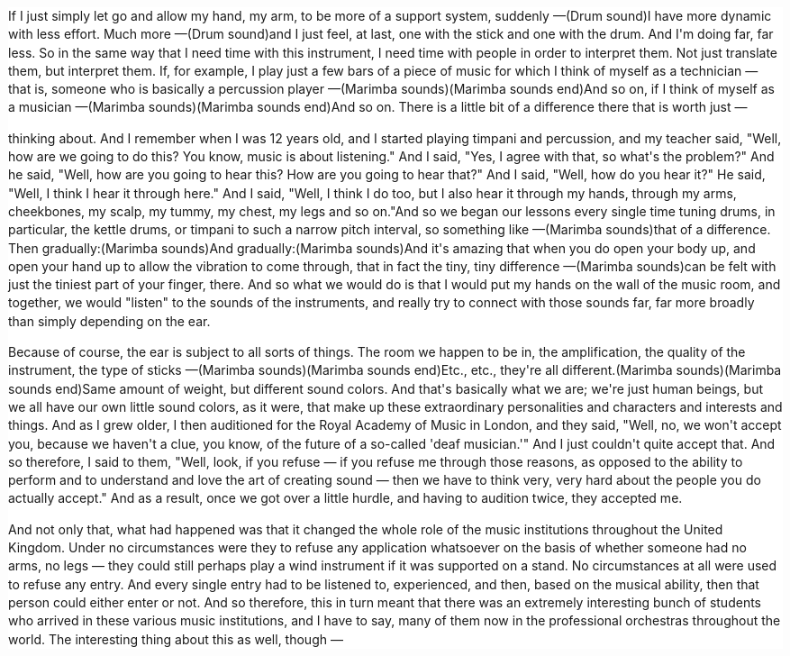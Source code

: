 If I just simply let go and allow my hand, my arm, to be more of a support system,
suddenly —(Drum sound)I have more dynamic with less effort. Much more —(Drum sound)and I
just feel, at last, one with the stick and one with the drum. And I'm doing far, far
less. So in the same way that I need time with this instrument, I need time with people in
order to interpret them. Not just translate them, but interpret them. If, for example, I
play just a few bars of a piece of music for which I think of myself as a technician —
that is, someone who is basically a percussion player —(Marimba sounds)(Marimba sounds
end)And so on, if I think of myself as a musician —(Marimba sounds)(Marimba sounds end)And
so on. There is a little bit of a difference there that is worth just —

thinking about. And I remember when I was 12 years old, and I started playing timpani and
percussion, and my teacher said, "Well, how are we going to do this? You know, music is
about listening." And I said, "Yes, I agree with that, so what's the problem?" And he
said, "Well, how are you going to hear this? How are you going to hear that?" And I said,
"Well, how do you hear it?" He said, "Well, I think I hear it through here." And I said,
"Well, I think I do too, but I also hear it through my hands, through my arms, cheekbones,
my scalp, my tummy, my chest, my legs and so on."And so we began our lessons every single
time tuning drums, in particular, the kettle drums, or timpani to such a narrow pitch
interval, so something like —(Marimba sounds)that of a difference. Then gradually:(Marimba
sounds)And gradually:(Marimba sounds)And it's amazing that when you do open your body up,
and open your hand up to allow the vibration to come through, that in fact the tiny, tiny
difference —(Marimba sounds)can be felt with just the tiniest part of your finger,
there. And so what we would do is that I would put my hands on the wall of the music room,
and together, we would "listen" to the sounds of the instruments, and really try to
connect with those sounds far, far more broadly than simply depending on the
ear.

Because of course, the ear is subject to all sorts of things. The room we happen to be in,
the amplification, the quality of the instrument, the type of sticks —(Marimba
sounds)(Marimba sounds end)Etc., etc., they're all different.(Marimba sounds)(Marimba
sounds end)Same amount of weight, but different sound colors. And that's basically what we
are; we're just human beings, but we all have our own little sound colors, as it were,
that make up these extraordinary personalities and characters and interests and things. And
as I grew older, I then auditioned for the Royal Academy of Music in London, and they
said, "Well, no, we won't accept you, because we haven't a clue, you know, of the future
of a so-called 'deaf musician.'" And I just couldn't quite accept that. And so therefore,
I said to them, "Well, look, if you refuse — if you refuse me through those reasons, as
opposed to the ability to perform and to understand and love the art of creating sound —
then we have to think very, very hard about the people you do actually accept." And as a
result, once we got over a little hurdle, and having to audition twice, they accepted
me.

And not only that, what had happened was that it changed the whole role of the music
institutions throughout the United Kingdom. Under no circumstances were they to refuse any
application whatsoever on the basis of whether someone had no arms, no legs — they could
still perhaps play a wind instrument if it was supported on a stand. No circumstances at
all were used to refuse any entry. And every single entry had to be listened to,
experienced, and then, based on the musical ability, then that person could either enter
or not. And so therefore, this in turn meant that there was an extremely interesting bunch
of students who arrived in these various music institutions, and I have to say, many of
them now in the professional orchestras throughout the world. The interesting thing about
this as well, though —
